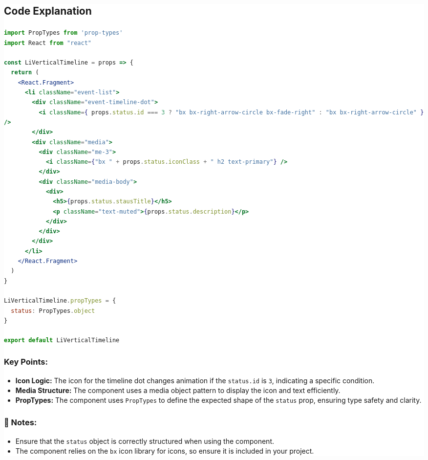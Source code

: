 ## Code Explanation

```jsx
import PropTypes from 'prop-types'
import React from "react"

const LiVerticalTimeline = props => {
  return (
    <React.Fragment>
      <li className="event-list">
        <div className="event-timeline-dot">
          <i className={ props.status.id === 3 ? "bx bx-right-arrow-circle bx-fade-right" : "bx bx-right-arrow-circle" } />
        </div>
        <div className="media">
          <div className="me-3">
            <i className={"bx " + props.status.iconClass + " h2 text-primary"} />
          </div>
          <div className="media-body">
            <div>
              <h5>{props.status.stausTitle}</h5>
              <p className="text-muted">{props.status.description}</p>
            </div>
          </div>
        </div>
      </li>
    </React.Fragment>
  )
}

LiVerticalTimeline.propTypes = {
  status: PropTypes.object
}

export default LiVerticalTimeline
```

### Key Points:

- **Icon Logic:** The icon for the timeline dot changes animation if the `status.id` is `3`, indicating a specific condition.
- **Media Structure:** The component uses a media object pattern to display the icon and text efficiently.
- **PropTypes:** The component uses `PropTypes` to define the expected shape of the `status` prop, ensuring type safety and clarity.

### 📝 Notes:

- Ensure that the `status` object is correctly structured when using the component.
- The component relies on the `bx` icon library for icons, so ensure it is included in your project.
